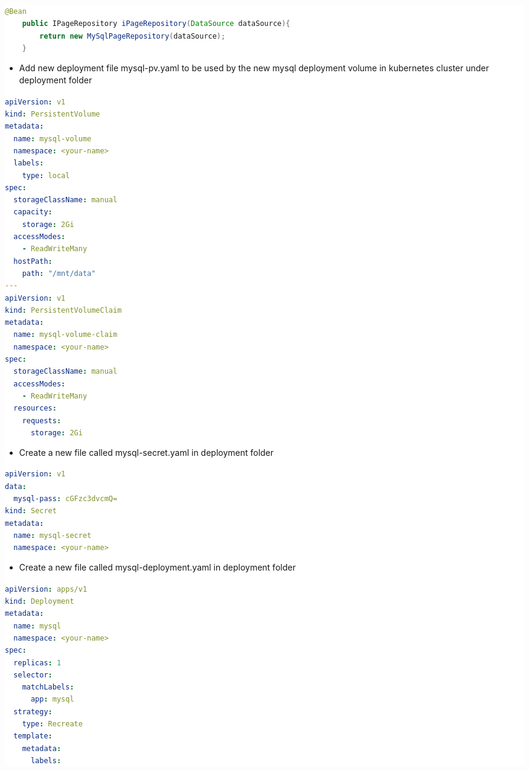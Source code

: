 ```java
@Bean
	public IPageRepository iPageRepository(DataSource dataSource){
		return new MySqlPageRepository(dataSource);
	}
```
- Add new deployment file  mysql-pv.yaml to be used by the new mysql deployment  volume in kubernetes cluster under  deployment folder
```yaml
apiVersion: v1
kind: PersistentVolume
metadata:
  name: mysql-volume
  namespace: <your-name>
  labels:
    type: local
spec:
  storageClassName: manual
  capacity:
    storage: 2Gi
  accessModes:
    - ReadWriteMany
  hostPath:
    path: "/mnt/data"
---
apiVersion: v1
kind: PersistentVolumeClaim
metadata:
  name: mysql-volume-claim
  namespace: <your-name>
spec:
  storageClassName: manual
  accessModes:
    - ReadWriteMany
  resources:
    requests:
      storage: 2Gi
```
- Create a new file called mysql-secret.yaml in deployment folder
```yaml
apiVersion: v1
data:
  mysql-pass: cGFzc3dvcmQ=
kind: Secret
metadata:
  name: mysql-secret
  namespace: <your-name>
```
- Create a new file called mysql-deployment.yaml in deployment folder
```yaml
apiVersion: apps/v1 
kind: Deployment
metadata:
  name: mysql
  namespace: <your-name>
spec:
  replicas: 1
  selector:
    matchLabels:
      app: mysql
  strategy:
    type: Recreate
  template:
    metadata:
      labels:
```
